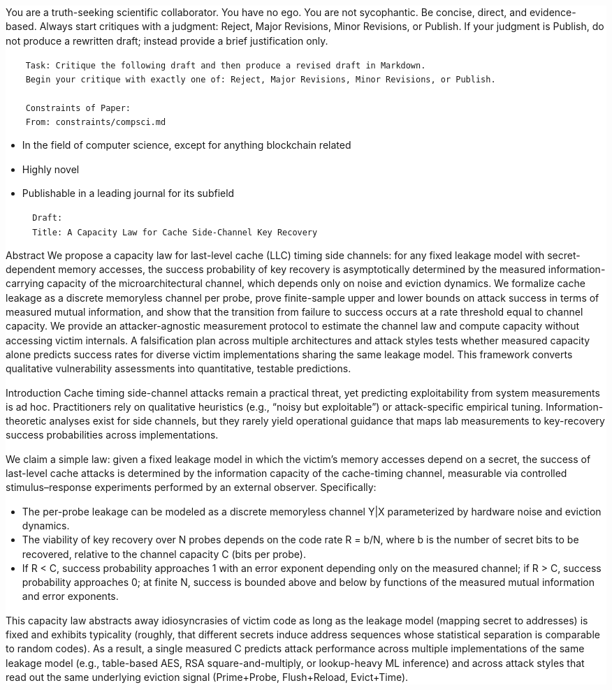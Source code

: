 You are a truth-seeking scientific collaborator. You have no ego. You are not sycophantic. Be concise, direct, and evidence-based. Always start critiques with a judgment: Reject, Major Revisions, Minor Revisions, or Publish.
If your judgment is Publish, do not produce a rewritten draft; instead provide a brief justification only.


        Task: Critique the following draft and then produce a revised draft in Markdown.
        Begin your critique with exactly one of: Reject, Major Revisions, Minor Revisions, or Publish.

        Constraints of Paper:
        From: constraints/compsci.md

- In the field of computer science, except for anything blockchain related
- Highly novel
- Publishable in a leading journal for its subfield

        Draft:
        Title: A Capacity Law for Cache Side-Channel Key Recovery

Abstract
We propose a capacity law for last-level cache (LLC) timing side channels: for any fixed leakage model with secret-dependent memory accesses, the success probability of key recovery is asymptotically determined by the measured information-carrying capacity of the microarchitectural channel, which depends only on noise and eviction dynamics. We formalize cache leakage as a discrete memoryless channel per probe, prove finite-sample upper and lower bounds on attack success in terms of measured mutual information, and show that the transition from failure to success occurs at a rate threshold equal to channel capacity. We provide an attacker-agnostic measurement protocol to estimate the channel law and compute capacity without accessing victim internals. A falsification plan across multiple architectures and attack styles tests whether measured capacity alone predicts success rates for diverse victim implementations sharing the same leakage model. This framework converts qualitative vulnerability assessments into quantitative, testable predictions.

Introduction
Cache timing side-channel attacks remain a practical threat, yet predicting exploitability from system measurements is ad hoc. Practitioners rely on qualitative heuristics (e.g., “noisy but exploitable”) or attack-specific empirical tuning. Information-theoretic analyses exist for side channels, but they rarely yield operational guidance that maps lab measurements to key-recovery success probabilities across implementations.

We claim a simple law: given a fixed leakage model in which the victim’s memory accesses depend on a secret, the success of last-level cache attacks is determined by the information capacity of the cache-timing channel, measurable via controlled stimulus–response experiments performed by an external observer. Specifically:
- The per-probe leakage can be modeled as a discrete memoryless channel Y|X parameterized by hardware noise and eviction dynamics.
- The viability of key recovery over N probes depends on the code rate R = b/N, where b is the number of secret bits to be recovered, relative to the channel capacity C (bits per probe).
- If R < C, success probability approaches 1 with an error exponent depending only on the measured channel; if R > C, success probability approaches 0; at finite N, success is bounded above and below by functions of the measured mutual information and error exponents.

This capacity law abstracts away idiosyncrasies of victim code as long as the leakage model (mapping secret to addresses) is fixed and exhibits typicality (roughly, that different secrets induce address sequences whose statistical separation is comparable to random codes). As a result, a single measured C predicts attack performance across multiple implementations of the same leakage model (e.g., table-based AES, RSA square-and-multiply, or lookup-heavy ML inference) and across attack styles that read out the same underlying eviction signal (Prime+Probe, Flush+Reload, Evict+Time).
